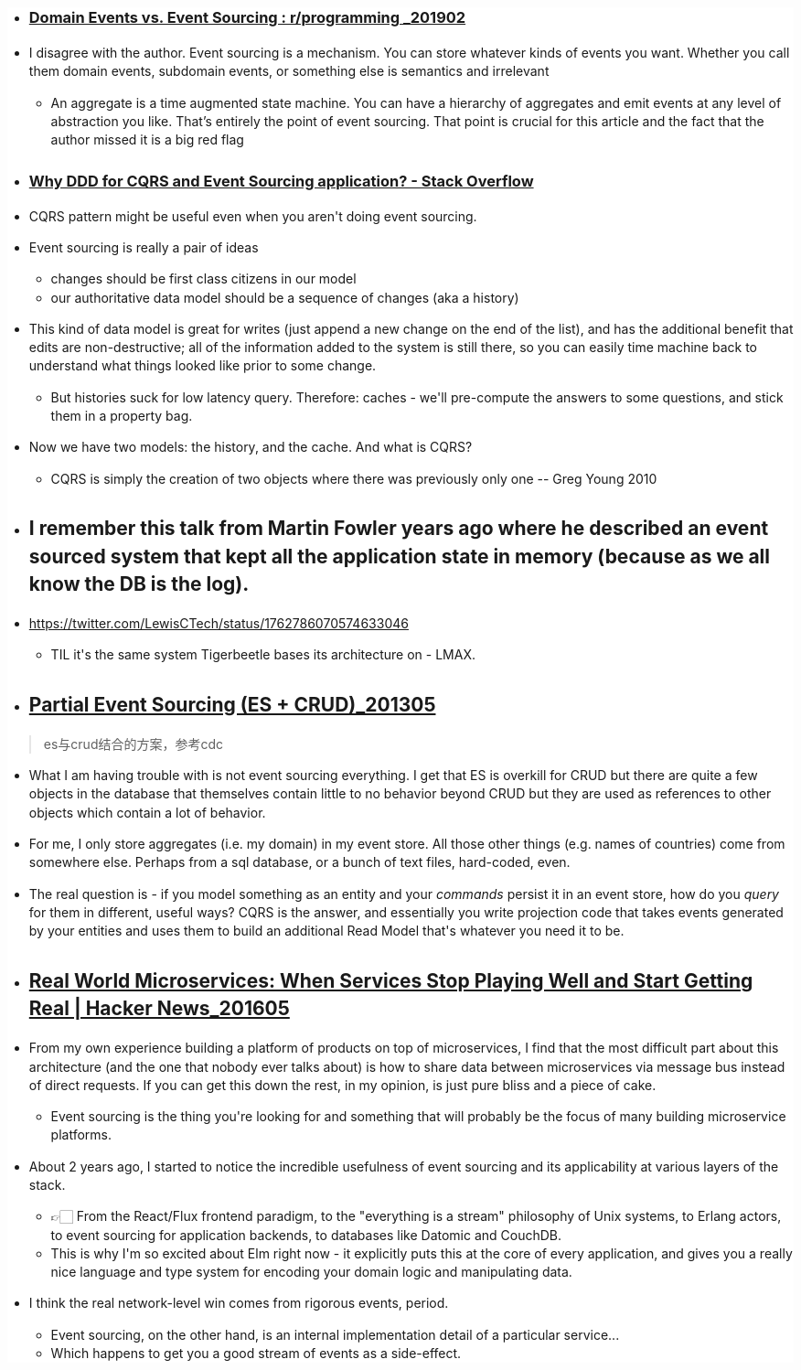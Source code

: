 - ### [Domain Events vs. Event Sourcing : r/programming _201902](https://www.reddit.com/r/programming/comments/amdm95/domain_events_vs_event_sourcing/)
- I disagree with the author. Event sourcing is a mechanism. You can store whatever kinds of events you want. Whether you call them domain events, subdomain events, or something else is semantics and irrelevant
  - An aggregate is a time augmented state machine. You can have a hierarchy of aggregates and emit events at any level of abstraction you like. That’s entirely the point of event sourcing. That point is crucial for this article and the fact that the author missed it is a big red flag

- ### [Why DDD for CQRS and Event Sourcing application? - Stack Overflow](https://stackoverflow.com/questions/70835529/why-ddd-for-cqrs-and-event-sourcing-application)
- CQRS pattern might be useful even when you aren't doing event sourcing.
- Event sourcing is really a pair of ideas
  - changes should be first class citizens in our model
  - our authoritative data model should be a sequence of changes (aka a history)
- This kind of data model is great for writes (just append a new change on the end of the list), and has the additional benefit that edits are non-destructive; all of the information added to the system is still there, so you can easily time machine back to understand what things looked like prior to some change.
  - But histories suck for low latency query. Therefore: caches - we'll pre-compute the answers to some questions, and stick them in a property bag.
- Now we have two models: the history, and the cache. And what is CQRS?
  - CQRS is simply the creation of two objects where there was previously only one -- Greg Young 2010

- ## I remember this talk from Martin Fowler years ago where he described an event sourced system that kept all the application state in memory (because as we all know the DB is the log).
- https://twitter.com/LewisCTech/status/1762786070574633046
  - TIL it's the same system Tigerbeetle bases its architecture on - LMAX.

- ## [Partial Event Sourcing (ES + CRUD)_201305](https://groups.google.com/g/dddcqrs/c/v8Pd1ixx0vI)

> es与crud结合的方案，参考cdc

- What I am having trouble with is not event sourcing everything.  I get that ES is overkill for CRUD but there are quite a few objects in the database that themselves contain little to no behavior beyond CRUD but they are used as references to other objects which contain a lot of behavior.

- For me, I only store aggregates (i.e. my domain) in my event store. All those other things (e.g. names of countries) come from somewhere else. Perhaps from a sql database, or a bunch of text files, hard-coded, even.
- The real question is - if you model something as an entity and your *commands* persist it in an event store, how do you *query* for them in different, useful ways? CQRS is the answer, and essentially you write projection code that takes events generated by your entities and uses them to build an additional Read Model that's whatever you need it to be. 

- ## [Real World Microservices: When Services Stop Playing Well and Start Getting Real | Hacker News_201605](https://news.ycombinator.com/item?id=11649999)
- From my own experience building a platform of products on top of microservices, I find that the most difficult part about this architecture (and the one that nobody ever talks about) is how to share data between microservices via message bus instead of direct requests. If you can get this down the rest, in my opinion, is just pure bliss and a piece of cake.
  - Event sourcing is the thing you're looking for and something that will probably be the focus of many building microservice platforms.
- About 2 years ago, I started to notice the incredible usefulness of event sourcing and its applicability at various layers of the stack.
  - 👉🏻 From the React/Flux frontend paradigm, to the "everything is a stream" philosophy of Unix systems, to Erlang actors, to event sourcing for application backends, to databases like Datomic and CouchDB.
  - This is why I'm so excited about Elm right now - it explicitly puts this at the core of every application, and gives you a really nice language and type system for encoding your domain logic and manipulating data.
- I think the real network-level win comes from rigorous events, period. 
  - Event sourcing, on the other hand, is an internal implementation detail of a particular service... 
  - Which happens to get you a good stream of events as a side-effect.